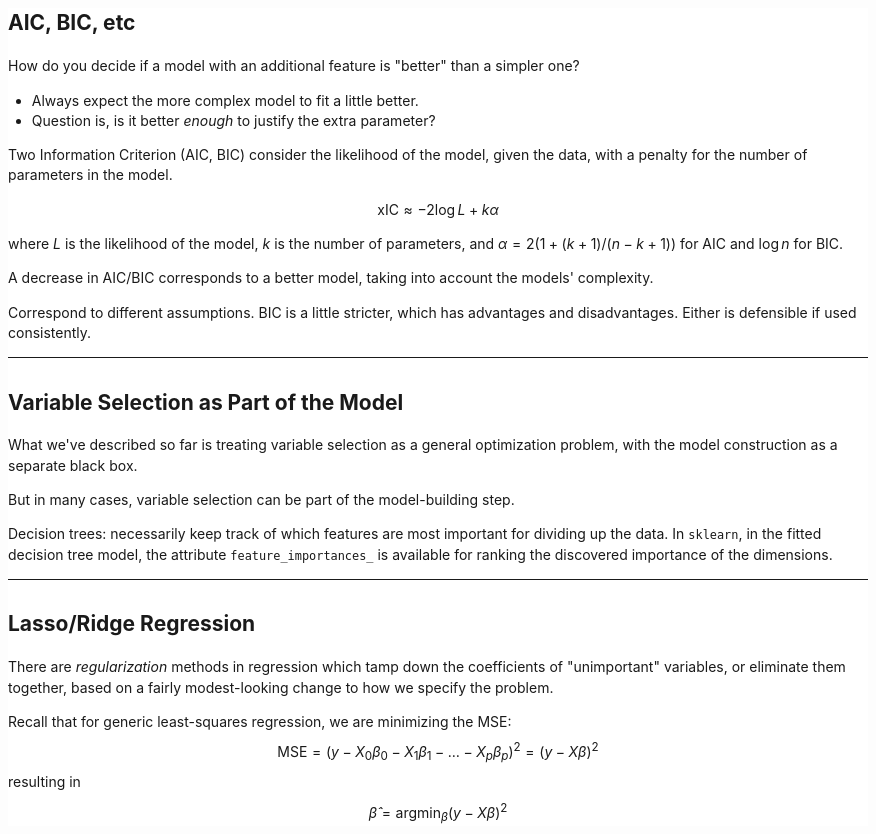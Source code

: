 
## AIC, BIC, etc

How do you decide if a model with an additional feature is "better" than a simpler one?
* Always expect the more complex model to fit a little better.
* Question is, is it better *enough* to justify the extra parameter?

Two Information Criterion (AIC, BIC) consider the likelihood of the model, given the data, with a penalty for the number of
parameters in the model.

$$
\mathrm{xIC} \approx -2 \log L + k \alpha
$$

where $L$ is the likelihood of the model, $k$ is the number of
parameters, and $\alpha = 2(1 + (k+1)/(n-k+1))$ for AIC and $\log
n$ for BIC.

A decrease in AIC/BIC corresponds to a better model, taking into account the models' complexity.

Correspond to different assumptions.  BIC is a little stricter,
which has advantages and disadvantages.  Either is defensible if used consistently.

---

## Variable Selection as Part of the Model

What we've described so far is treating variable selection as a
general optimization problem, with the model construction as a
separate black box.

But in many cases, variable selection can be part of the model-building
step.

Decision trees: necessarily keep track of which features are most
important for dividing up the data.  In `sklearn`, in the fitted
decision tree model, the attribute `feature_importances_` is available
for ranking the discovered importance of the dimensions.

---

## Lasso/Ridge Regression

There are *regularization* methods in regression which tamp down the coefficients of "unimportant" variables, or eliminate
them together, based on a fairly modest-looking change to how we specify the problem. 

Recall that for generic least-squares regression, we are minimizing the MSE:
$$
\mathrm{MSE} = \left ( y - X_0 \beta_0 - X_1 \beta_1 - \dots - X_p \beta_p \right )^2 = \left ( y - X \beta \right )^2
$$
resulting in
$$
\hat{\beta} = \mathrm{argmin}_\beta \left ( y - X \beta \right )^2
$$
